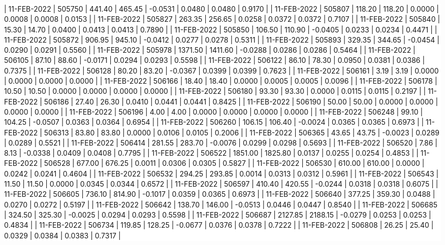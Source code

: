 | 11-FEB-2022 | 505750 | 441.40 | 465.45 | -0.0531 | 0.0480 | 0.0480 | 0.9170 |
| 11-FEB-2022 | 505807 | 118.20 | 118.20 | 0.0000 | 0.0008 | 0.0008 | 0.0153 |
| 11-FEB-2022 | 505827 | 263.35 | 256.65 | 0.0258 | 0.0372 | 0.0372 | 0.7107 |
| 11-FEB-2022 | 505840 | 15.30 | 14.70 | 0.0400 | 0.0413 | 0.0413 | 0.7890 |
| 11-FEB-2022 | 505850 | 106.50 | 110.90 | -0.0405 | 0.0233 | 0.0234 | 0.4471 |
| 11-FEB-2022 | 505872 | 906.95 | 945.10 | -0.0412 | 0.0277 | 0.0278 | 0.5311 |
| 11-FEB-2022 | 505893 | 329.35 | 344.65 | -0.0454 | 0.0290 | 0.0291 | 0.5560 |
| 11-FEB-2022 | 505978 | 1371.50 | 1411.60 | -0.0288 | 0.0286 | 0.0286 | 0.5464 |
| 11-FEB-2022 | 506105 | 87.10 | 88.60 | -0.0171 | 0.0294 | 0.0293 | 0.5598 |
| 11-FEB-2022 | 506122 | 86.10 | 78.30 | 0.0950 | 0.0381 | 0.0386 | 0.7375 |
| 11-FEB-2022 | 506128 | 80.20 | 83.20 | -0.0367 | 0.0399 | 0.0399 | 0.7623 |
| 11-FEB-2022 | 506161 | 3.19 | 3.19 | 0.0000 | 0.0000 | 0.0000 | 0.0000 |
| 11-FEB-2022 | 506166 | 18.40 | 18.40 | 0.0000 | 0.0005 | 0.0005 | 0.0096 |
| 11-FEB-2022 | 506178 | 10.50 | 10.50 | 0.0000 | 0.0000 | 0.0000 | 0.0000 |
| 11-FEB-2022 | 506180 | 93.30 | 93.30 | 0.0000 | 0.0115 | 0.0115 | 0.2197 |
| 11-FEB-2022 | 506186 | 27.40 | 26.30 | 0.0410 | 0.0441 | 0.0441 | 0.8425 |
| 11-FEB-2022 | 506190 | 50.00 | 50.00 | 0.0000 | 0.0000 | 0.0000 | 0.0000 |
| 11-FEB-2022 | 506196 | 4.00 | 4.00 | 0.0000 | 0.0000 | 0.0000 | 0.0000 |
| 11-FEB-2022 | 506248 | 99.10 | 104.25 | -0.0507 | 0.0363 | 0.0364 | 0.6954 |
| 11-FEB-2022 | 506260 | 106.15 | 106.40 | -0.0024 | 0.0365 | 0.0365 | 0.6973 |
| 11-FEB-2022 | 506313 | 83.80 | 83.80 | 0.0000 | 0.0106 | 0.0105 | 0.2006 |
| 11-FEB-2022 | 506365 | 43.65 | 43.75 | -0.0023 | 0.0289 | 0.0289 | 0.5521 |
| 11-FEB-2022 | 506414 | 281.55 | 283.70 | -0.0076 | 0.0299 | 0.0298 | 0.5693 |
| 11-FEB-2022 | 506520 | 7.86 | 8.13 | -0.0338 | 0.0409 | 0.0408 | 0.7795 |
| 11-FEB-2022 | 506522 | 1851.00 | 1825.80 | 0.0137 | 0.0255 | 0.0254 | 0.4853 |
| 11-FEB-2022 | 506528 | 677.00 | 676.25 | 0.0011 | 0.0306 | 0.0305 | 0.5827 |
| 11-FEB-2022 | 506530 | 610.00 | 610.00 | 0.0000 | 0.0242 | 0.0241 | 0.4604 |
| 11-FEB-2022 | 506532 | 294.25 | 293.85 | 0.0014 | 0.0313 | 0.0312 | 0.5961 |
| 11-FEB-2022 | 506543 | 11.50 | 11.50 | 0.0000 | 0.0345 | 0.0344 | 0.6572 |
| 11-FEB-2022 | 506597 | 410.40 | 420.55 | -0.0244 | 0.0318 | 0.0318 | 0.6075 |
| 11-FEB-2022 | 506605 | 736.10 | 814.90 | -0.1017 | 0.0359 | 0.0365 | 0.6973 |
| 11-FEB-2022 | 506640 | 377.25 | 359.30 | 0.0488 | 0.0270 | 0.0272 | 0.5197 |
| 11-FEB-2022 | 506642 | 138.70 | 146.00 | -0.0513 | 0.0446 | 0.0447 | 0.8540 |
| 11-FEB-2022 | 506685 | 324.50 | 325.30 | -0.0025 | 0.0294 | 0.0293 | 0.5598 |
| 11-FEB-2022 | 506687 | 2127.85 | 2188.15 | -0.0279 | 0.0253 | 0.0253 | 0.4834 |
| 11-FEB-2022 | 506734 | 119.85 | 128.25 | -0.0677 | 0.0376 | 0.0378 | 0.7222 |
| 11-FEB-2022 | 506808 | 26.25 | 25.40 | 0.0329 | 0.0384 | 0.0383 | 0.7317 |